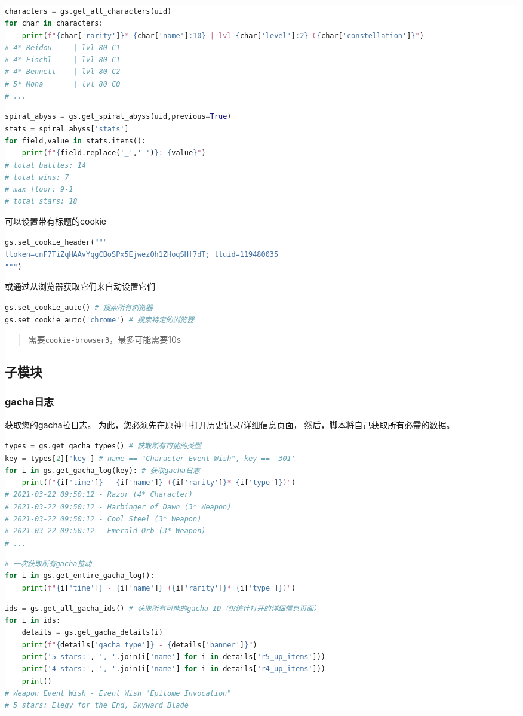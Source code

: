 ```py
characters = gs.get_all_characters(uid)
for char in characters:
    print(f"{char['rarity']}* {char['name']:10} | lvl {char['level']:2} C{char['constellation']}")
# 4* Beidou     | lvl 80 C1
# 4* Fischl     | lvl 80 C1
# 4* Bennett    | lvl 80 C2
# 5* Mona       | lvl 80 C0
# ...
```

```py
spiral_abyss = gs.get_spiral_abyss(uid,previous=True)
stats = spiral_abyss['stats']
for field,value in stats.items():
    print(f"{field.replace('_',' ')}: {value}")
# total battles: 14
# total wins: 7
# max floor: 9-1
# total stars: 18
```

可以设置带有标题的cookie
```py
gs.set_cookie_header("""
ltoken=cnF7TiZqHAAvYqgCBoSPx5EjwezOh1ZHoqSHf7dT; ltuid=119480035
""")
```
或通过从浏览器获取它们来自动设置它们
```py
gs.set_cookie_auto() # 搜索所有浏览器
gs.set_cookie_auto('chrome') # 搜索特定的浏览器
```
>需要`cookie-browser3`，最多可能需要10s

## 子模块
### gacha日志
获取您的gacha拉日志。
为此，您必须先在原神中打开历史记录/详细信息页面，
然后，脚本将自己获取所有必需的数据。
```py
types = gs.get_gacha_types() # 获取所有可能的类型
key = types[2]['key'] # name == "Character Event Wish", key == '301'
for i in gs.get_gacha_log(key): # 获取gacha日志
    print(f"{i['time']} - {i['name']} ({i['rarity']}* {i['type']})")
# 2021-03-22 09:50:12 - Razor (4* Character)
# 2021-03-22 09:50:12 - Harbinger of Dawn (3* Weapon)
# 2021-03-22 09:50:12 - Cool Steel (3* Weapon)
# 2021-03-22 09:50:12 - Emerald Orb (3* Weapon)
# ...
```
```py
# 一次获取所有gacha拉动
for i in gs.get_entire_gacha_log():
    print(f"{i['time']} - {i['name']} ({i['rarity']}* {i['type']})")
```
```py
ids = gs.get_all_gacha_ids() # 获取所有可能的gacha ID（仅统计打开的详细信息页面）
for i in ids:
    details = gs.get_gacha_details(i) 
    print(f"{details['gacha_type']} - {details['banner']}")
    print('5 stars:', ', '.join(i['name'] for i in details['r5_up_items']))
    print('4 stars:', ', '.join(i['name'] for i in details['r4_up_items']))
    print()
# Weapon Event Wish - Event Wish "Epitome Invocation"
# 5 stars: Elegy for the End, Skyward Blade
```